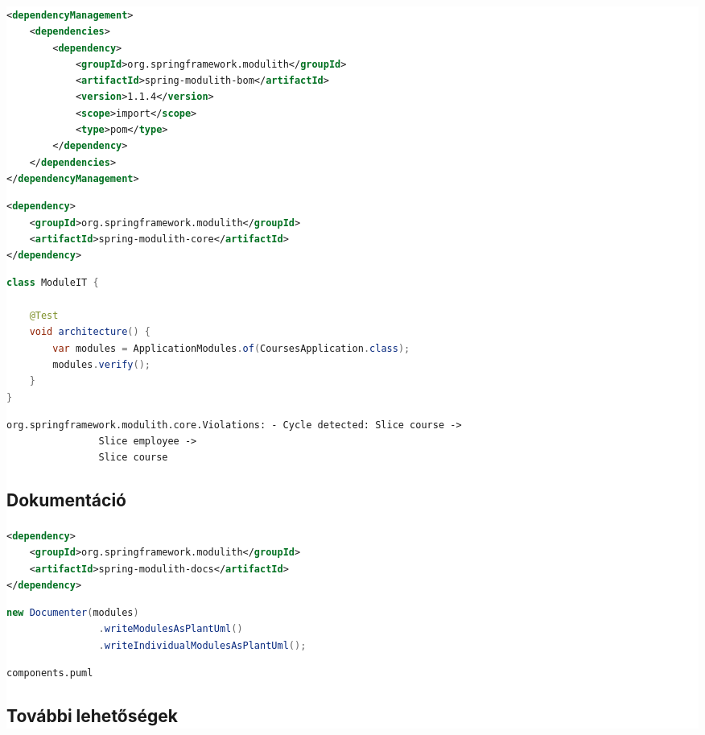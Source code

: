 ```xml
<dependencyManagement>
    <dependencies>
        <dependency>
            <groupId>org.springframework.modulith</groupId>
            <artifactId>spring-modulith-bom</artifactId>
            <version>1.1.4</version>
            <scope>import</scope>
            <type>pom</type>
        </dependency>
    </dependencies>
</dependencyManagement>
```

```xml
<dependency>
    <groupId>org.springframework.modulith</groupId>
    <artifactId>spring-modulith-core</artifactId>
</dependency>
```

```java
class ModuleIT {

    @Test
    void architecture() {
        var modules = ApplicationModules.of(CoursesApplication.class);
        modules.verify();
    }
}
```

```plain
org.springframework.modulith.core.Violations: - Cycle detected: Slice course -> 
                Slice employee -> 
                Slice course
```

## Dokumentáció

```xml
<dependency>
    <groupId>org.springframework.modulith</groupId>
    <artifactId>spring-modulith-docs</artifactId>
</dependency>
```

```java
new Documenter(modules)
                .writeModulesAsPlantUml()
                .writeIndividualModulesAsPlantUml();
```

`components.puml`

## További lehetőségek
